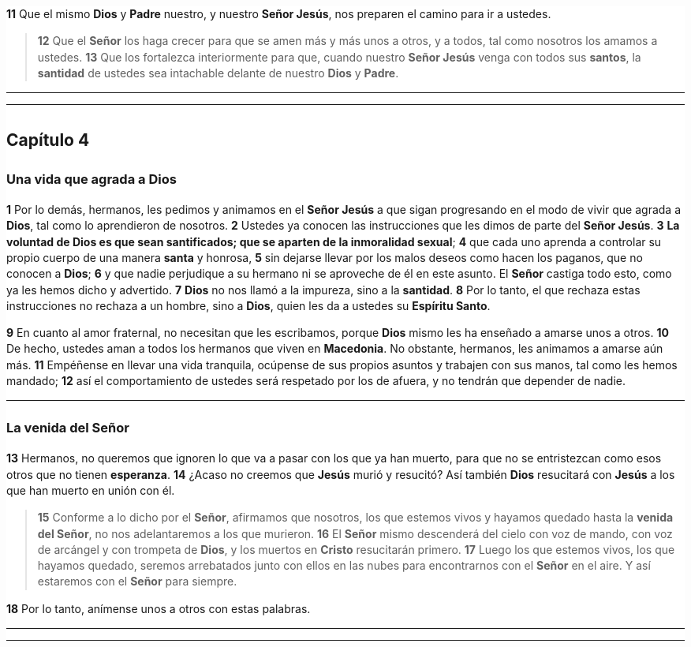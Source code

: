 **11** Que el mismo **Dios** y **Padre** nuestro, y nuestro **Señor Jesús**, nos preparen el camino para ir a ustedes.

> **12** Que el **Señor** los haga crecer para que se amen más y más unos a otros, y a todos, tal como nosotros los amamos a ustedes. **13** Que los fortalezca interiormente para que, cuando nuestro **Señor Jesús** venga con todos sus **santos**, la **santidad** de ustedes sea intachable delante de nuestro **Dios** y **Padre**.

---
---

## Capítulo 4

### Una vida que agrada a Dios

**1** Por lo demás, hermanos, les pedimos y animamos en el **Señor Jesús** a que sigan progresando en el modo de vivir que agrada a **Dios**, tal como lo aprendieron de nosotros. **2** Ustedes ya conocen las instrucciones que les dimos de parte del **Señor Jesús**.
**3** **La voluntad de Dios es que sean santificados; que se aparten de la inmoralidad sexual**; **4** que cada uno aprenda a controlar su propio cuerpo de una manera **santa** y honrosa, **5** sin dejarse llevar por los malos deseos como hacen los paganos, que no conocen a **Dios**; **6** y que nadie perjudique a su hermano ni se aproveche de él en este asunto. El **Señor** castiga todo esto, como ya les hemos dicho y advertido. **7** **Dios** no nos llamó a la impureza, sino a la **santidad**. **8** Por lo tanto, el que rechaza estas instrucciones no rechaza a un hombre, sino a **Dios**, quien les da a ustedes su **Espíritu Santo**.

**9** En cuanto al amor fraternal, no necesitan que les escribamos, porque **Dios** mismo les ha enseñado a amarse unos a otros. **10** De hecho, ustedes aman a todos los hermanos que viven en **Macedonia**. No obstante, hermanos, les animamos a amarse aún más. **11** Empéñense en llevar una vida tranquila, ocúpense de sus propios asuntos y trabajen con sus manos, tal como les hemos mandado; **12** así el comportamiento de ustedes será respetado por los de afuera, y no tendrán que depender de nadie.

---

### La venida del Señor

**13** Hermanos, no queremos que ignoren lo que va a pasar con los que ya han muerto, para que no se entristezcan como esos otros que no tienen **esperanza**. **14** ¿Acaso no creemos que **Jesús** murió y resucitó? Así también **Dios** resucitará con **Jesús** a los que han muerto en unión con él.

> **15** Conforme a lo dicho por el **Señor**, afirmamos que nosotros, los que estemos vivos y hayamos quedado hasta la **venida del Señor**, no nos adelantaremos a los que murieron. **16** El **Señor** mismo descenderá del cielo con voz de mando, con voz de arcángel y con trompeta de **Dios**, y los muertos en **Cristo** resucitarán primero. **17** Luego los que estemos vivos, los que hayamos quedado, seremos arrebatados junto con ellos en las nubes para encontrarnos con el **Señor** en el aire. Y así estaremos con el **Señor** para siempre.

**18** Por lo tanto, anímense unos a otros con estas palabras.

---
---
